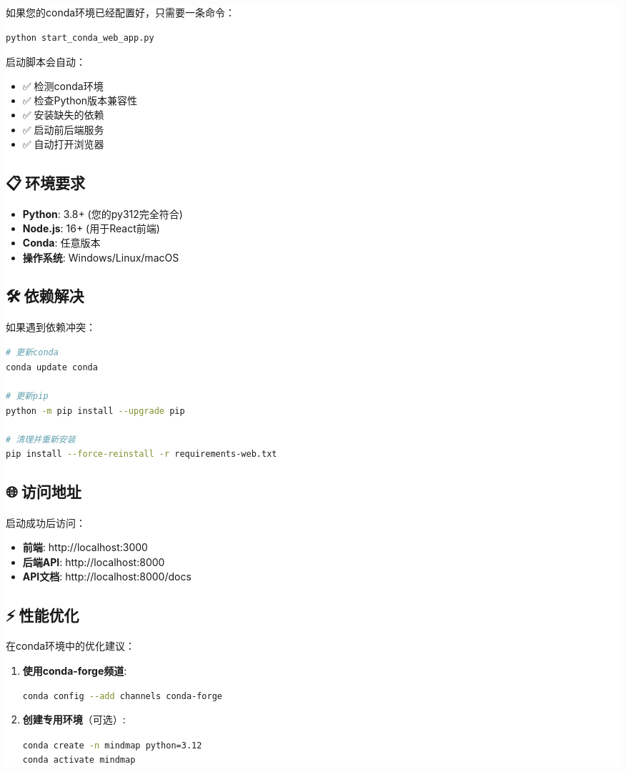 如果您的conda环境已经配置好，只需要一条命令：

```bash
python start_conda_web_app.py
```

启动脚本会自动：
- ✅ 检测conda环境
- ✅ 检查Python版本兼容性
- ✅ 安装缺失的依赖
- ✅ 启动前后端服务
- ✅ 自动打开浏览器

## 📋 环境要求

- **Python**: 3.8+ (您的py312完全符合)
- **Node.js**: 16+ (用于React前端)
- **Conda**: 任意版本
- **操作系统**: Windows/Linux/macOS

## 🛠️ 依赖解决

如果遇到依赖冲突：

```bash
# 更新conda
conda update conda

# 更新pip
python -m pip install --upgrade pip

# 清理并重新安装
pip install --force-reinstall -r requirements-web.txt
```

## 🌐 访问地址

启动成功后访问：
- **前端**: http://localhost:3000
- **后端API**: http://localhost:8000
- **API文档**: http://localhost:8000/docs

## ⚡ 性能优化

在conda环境中的优化建议：

1. **使用conda-forge频道**:
   ```bash
   conda config --add channels conda-forge
   ```

2. **创建专用环境**（可选）:
   ```bash
   conda create -n mindmap python=3.12
   conda activate mindmap
   ```
